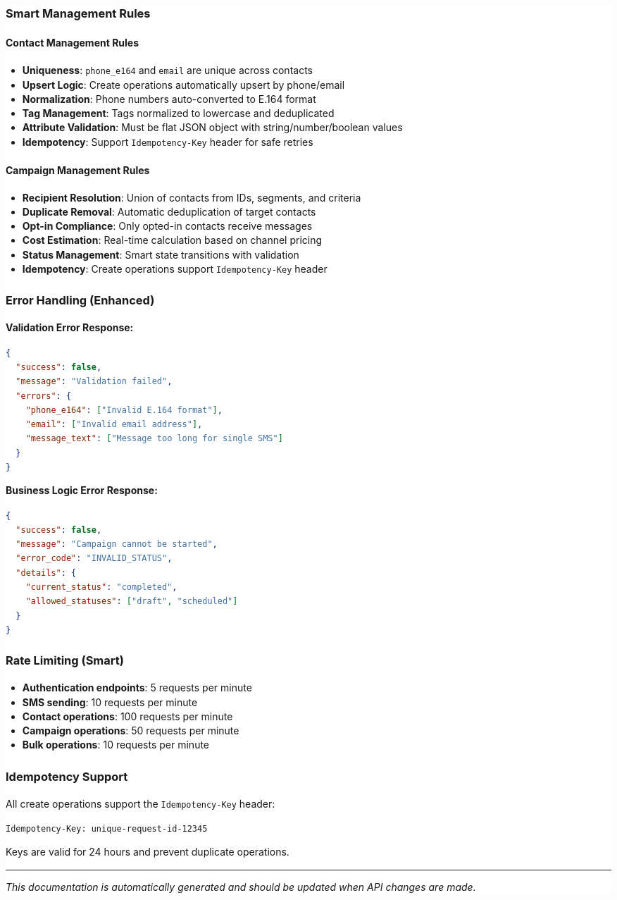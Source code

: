 ### Smart Management Rules

#### Contact Management Rules
- **Uniqueness**: `phone_e164` and `email` are unique across contacts
- **Upsert Logic**: Create operations automatically upsert by phone/email
- **Normalization**: Phone numbers auto-converted to E.164 format
- **Tag Management**: Tags normalized to lowercase and deduplicated
- **Attribute Validation**: Must be flat JSON object with string/number/boolean values
- **Idempotency**: Support `Idempotency-Key` header for safe retries

#### Campaign Management Rules
- **Recipient Resolution**: Union of contacts from IDs, segments, and criteria
- **Duplicate Removal**: Automatic deduplication of target contacts
- **Opt-in Compliance**: Only opted-in contacts receive messages
- **Cost Estimation**: Real-time calculation based on channel pricing
- **Status Management**: Smart state transitions with validation
- **Idempotency**: Create operations support `Idempotency-Key` header

### Error Handling (Enhanced)

**Validation Error Response:**
```json
{
  "success": false,
  "message": "Validation failed",
  "errors": {
    "phone_e164": ["Invalid E.164 format"],
    "email": ["Invalid email address"],
    "message_text": ["Message too long for single SMS"]
  }
}
```

**Business Logic Error Response:**
```json
{
  "success": false,
  "message": "Campaign cannot be started",
  "error_code": "INVALID_STATUS",
  "details": {
    "current_status": "completed",
    "allowed_statuses": ["draft", "scheduled"]
  }
}
```

### Rate Limiting (Smart)
- **Authentication endpoints**: 5 requests per minute
- **SMS sending**: 10 requests per minute
- **Contact operations**: 100 requests per minute
- **Campaign operations**: 50 requests per minute
- **Bulk operations**: 10 requests per minute

### Idempotency Support
All create operations support the `Idempotency-Key` header:
```
Idempotency-Key: unique-request-id-12345
```

Keys are valid for 24 hours and prevent duplicate operations.

---

*This documentation is automatically generated and should be updated when API changes are made.*
